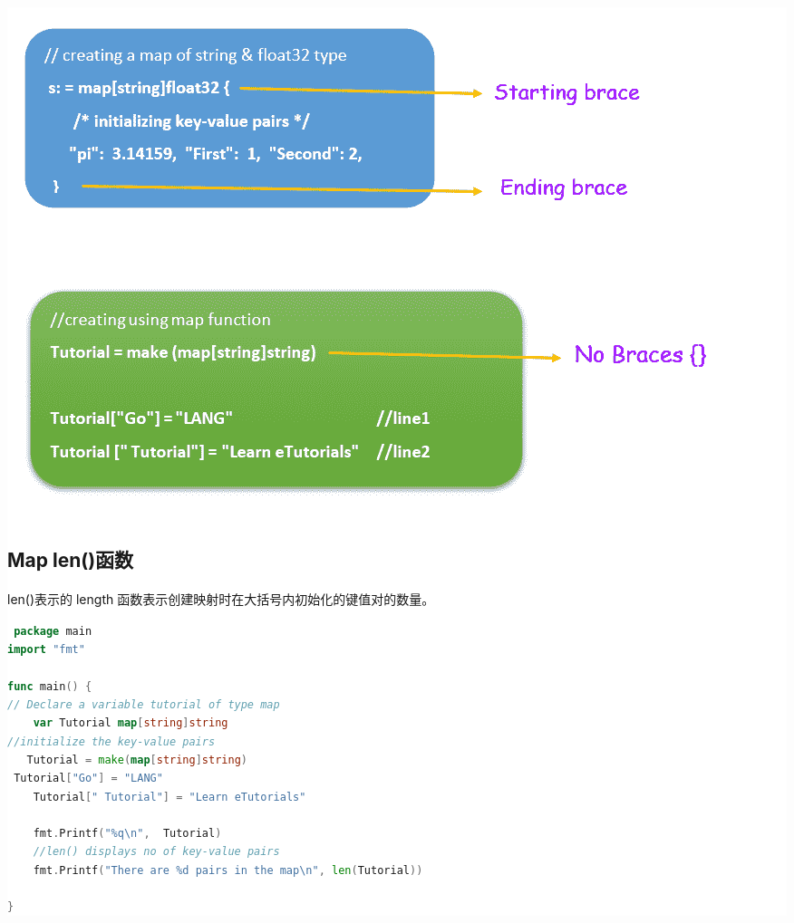 ![GO : Maps](img/b7ea5154d3b7cbf512950ae96fca657a.png)

## Map len()函数

len()表示的 length 函数表示创建映射时在大括号内初始化的键值对的数量。

```go
 package main
import "fmt"

func main() {
// Declare a variable tutorial of type map
    var Tutorial map[string]string
//initialize the key-value pairs 
   Tutorial = make(map[string]string)
 Tutorial["Go"] = "LANG"
    Tutorial[" Tutorial"] = "Learn eTutorials"

    fmt.Printf("%q\n",  Tutorial)
    //len() displays no of key-value pairs
    fmt.Printf("There are %d pairs in the map\n", len(Tutorial))

} 

```
